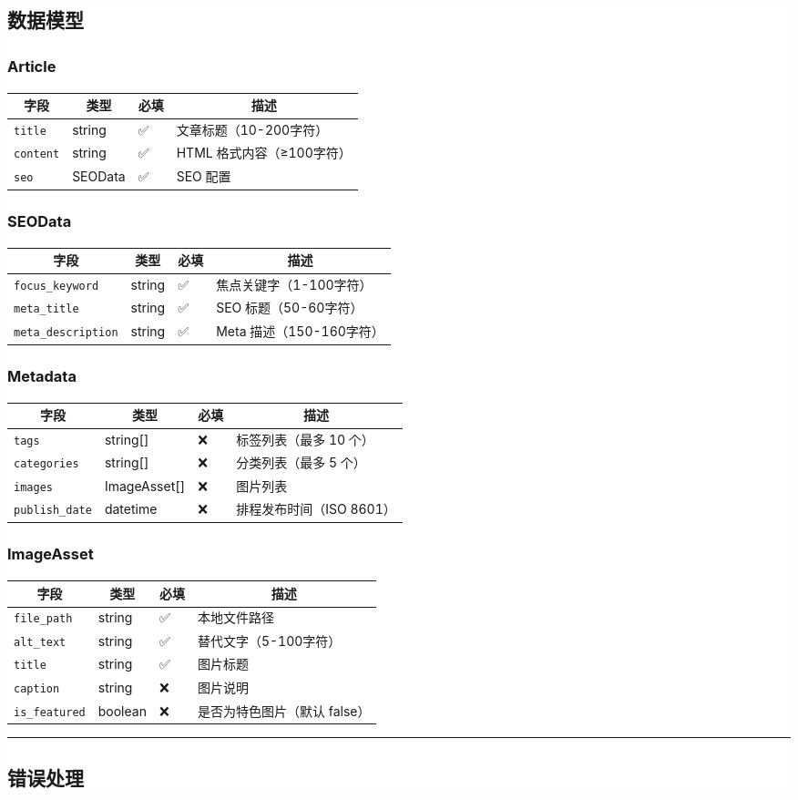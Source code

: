 
## 数据模型

### Article

| 字段 | 类型 | 必填 | 描述 |
|------|------|------|------|
| `title` | string | ✅ | 文章标题（10-200字符） |
| `content` | string | ✅ | HTML 格式内容（≥100字符） |
| `seo` | SEOData | ✅ | SEO 配置 |

### SEOData

| 字段 | 类型 | 必填 | 描述 |
|------|------|------|------|
| `focus_keyword` | string | ✅ | 焦点关键字（1-100字符） |
| `meta_title` | string | ✅ | SEO 标题（50-60字符） |
| `meta_description` | string | ✅ | Meta 描述（150-160字符） |

### Metadata

| 字段 | 类型 | 必填 | 描述 |
|------|------|------|------|
| `tags` | string[] | ❌ | 标签列表（最多 10 个） |
| `categories` | string[] | ❌ | 分类列表（最多 5 个） |
| `images` | ImageAsset[] | ❌ | 图片列表 |
| `publish_date` | datetime | ❌ | 排程发布时间（ISO 8601） |

### ImageAsset

| 字段 | 类型 | 必填 | 描述 |
|------|------|------|------|
| `file_path` | string | ✅ | 本地文件路径 |
| `alt_text` | string | ✅ | 替代文字（5-100字符） |
| `title` | string | ✅ | 图片标题 |
| `caption` | string | ❌ | 图片说明 |
| `is_featured` | boolean | ❌ | 是否为特色图片（默认 false） |

---

## 错误处理
